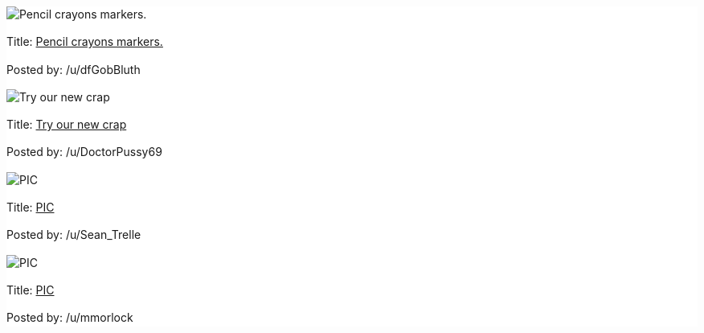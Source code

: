 <div class="card">
  <div class="card-image">
    <img class="post-img" src="https://i.redd.it/ywhbq7xa4ha81.jpg" alt="Pencil crayons  markers." title="Pencil crayons  markers." />
  </div>
  <div class="card-content">
    <div class="media">
      <div class="media-content">
        <p class="title is-4">
           Title: <a href="https://www.reddit.com/r/AdviceAnimals/comments/rz0yq9/pencil_crayons_markers/">Pencil crayons  markers.</a>
        </p>
        <p class="subtitle is-4">Posted by: /u/dfGobBluth</p>
      </div>
    </div>
  </div>
</div>

<div class="card">
  <div class="card-image">
    <img class="post-img" src="https://i.redd.it/10da9bv7e4b81.jpg" alt="Try our new crap" title="Try our new crap" />
  </div>
  <div class="card-content">
    <div class="media">
      <div class="media-content">
        <p class="title is-4">
           Title: <a href="https://www.reddit.com/r/funnysigns/comments/s1mzpa/try_our_new_crap/">Try our new crap</a>
        </p>
        <p class="subtitle is-4">Posted by: /u/DoctorPussy69</p>
      </div>
    </div>
  </div>
</div>

<div class="card">
  <div class="card-image">
    <img class="post-img" src="https://i.redd.it/jc0e477tkaa81.jpg" alt="PIC" title="PIC" />
  </div>
  <div class="card-content">
    <div class="media">
      <div class="media-content">
        <p class="title is-4">
           Title: <a href="https://www.reddit.com/r/nocontextpics/comments/ryb8rc/pic/">PIC</a>
        </p>
        <p class="subtitle is-4">Posted by: /u/Sean_Trelle</p>
      </div>
    </div>
  </div>
</div>

<div class="card">
  <div class="card-image">
    <img class="post-img" src="https://i.redd.it/8t3ilc4ejfb81.jpg" alt="PIC" title="PIC" />
  </div>
  <div class="card-content">
    <div class="media">
      <div class="media-content">
        <p class="title is-4">
           Title: <a href="https://www.reddit.com/r/nocontextpics/comments/s2w50l/pic/">PIC</a>
        </p>
        <p class="subtitle is-4">Posted by: /u/mmorlock</p>
      </div>